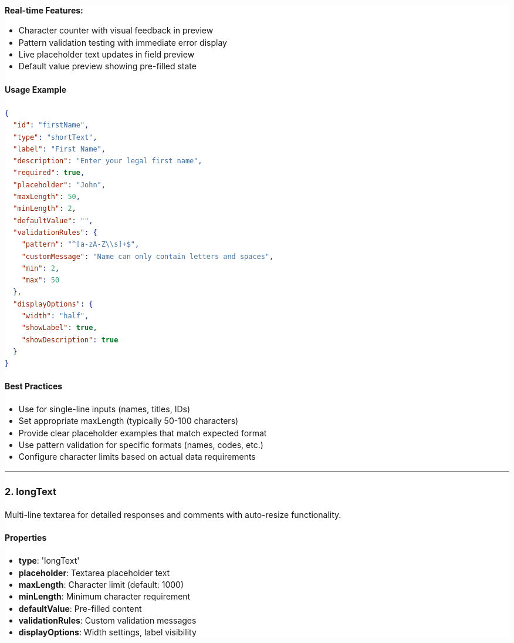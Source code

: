 **Real-time Features:**
- Character counter with visual feedback in preview
- Pattern validation testing with immediate error display
- Live placeholder text updates in field preview
- Default value preview showing pre-filled state

#### Usage Example

```json
{
  "id": "firstName",
  "type": "shortText",
  "label": "First Name",
  "description": "Enter your legal first name",
  "required": true,
  "placeholder": "John",
  "maxLength": 50,
  "minLength": 2,
  "defaultValue": "",
  "validationRules": {
    "pattern": "^[a-zA-Z\\s]+$",
    "customMessage": "Name can only contain letters and spaces",
    "min": 2,
    "max": 50
  },
  "displayOptions": {
    "width": "half",
    "showLabel": true,
    "showDescription": true
  }
}
```

#### Best Practices

- Use for single-line inputs (names, titles, IDs)
- Set appropriate maxLength (typically 50-100 characters)
- Provide clear placeholder examples that match expected format
- Use pattern validation for specific formats (names, codes, etc.)
- Configure character limits based on actual data requirements

---

### 2. longText

Multi-line textarea for detailed responses and comments with auto-resize functionality.

#### Properties

- **type**: 'longText'
- **placeholder**: Textarea placeholder text
- **maxLength**: Character limit (default: 1000)
- **minLength**: Minimum character requirement
- **defaultValue**: Pre-filled content
- **validationRules**: Custom validation messages
- **displayOptions**: Width settings, label visibility
